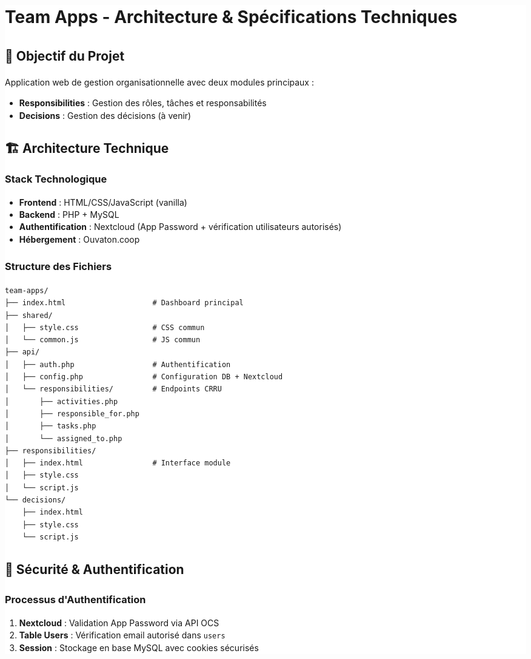 # Team Apps - Architecture & Spécifications Techniques

## 🎯 Objectif du Projet

Application web de gestion organisationnelle avec deux modules principaux :
- **Responsibilities** : Gestion des rôles, tâches et responsabilités
- **Decisions** : Gestion des décisions (à venir)

## 🏗️ Architecture Technique

### Stack Technologique
- **Frontend** : HTML/CSS/JavaScript (vanilla)
- **Backend** : PHP + MySQL
- **Authentification** : Nextcloud (App Password + vérification utilisateurs autorisés)
- **Hébergement** : Ouvaton.coop

### Structure des Fichiers
```
team-apps/
├── index.html                    # Dashboard principal
├── shared/
│   ├── style.css                 # CSS commun
│   └── common.js                 # JS commun
├── api/
│   ├── auth.php                  # Authentification
│   ├── config.php                # Configuration DB + Nextcloud
│   └── responsibilities/         # Endpoints CRRU
│       ├── activities.php
│       ├── responsible_for.php
│       ├── tasks.php
│       └── assigned_to.php
├── responsibilities/
│   ├── index.html                # Interface module
│   ├── style.css
│   └── script.js
└── decisions/
    ├── index.html
    ├── style.css
    └── script.js
```

## 🔐 Sécurité & Authentification

### Processus d'Authentification
1. **Nextcloud** : Validation App Password via API OCS
2. **Table Users** : Vérification email autorisé dans `users`
3. **Session** : Stockage en base MySQL avec cookies sécurisés
